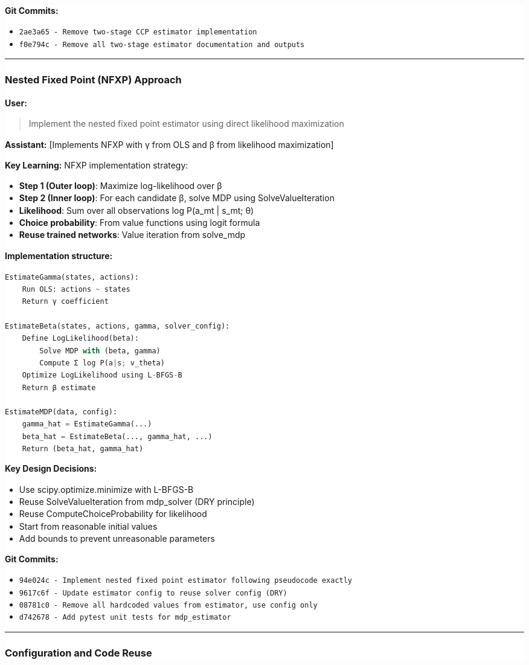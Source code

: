 **Git Commits:**
- `2ae3a65 - Remove two-stage CCP estimator implementation`
- `f0e794c - Remove all two-stage estimator documentation and outputs`

---

### Nested Fixed Point (NFXP) Approach

**User:**
> Implement the nested fixed point estimator using direct likelihood maximization

**Assistant:** [Implements NFXP with γ from OLS and β from likelihood maximization]

**Key Learning:** NFXP implementation strategy:
- **Step 1 (Outer loop)**: Maximize log-likelihood over β
- **Step 2 (Inner loop)**: For each candidate β, solve MDP using SolveValueIteration
- **Likelihood**: Sum over all observations log P(a_mt | s_mt; θ)
- **Choice probability**: From value functions using logit formula
- **Reuse trained networks**: Value iteration from solve_mdp

**Implementation structure:**
```python
EstimateGamma(states, actions):
    Run OLS: actions ~ states
    Return γ coefficient

EstimateBeta(states, actions, gamma, solver_config):
    Define LogLikelihood(beta):
        Solve MDP with (beta, gamma)
        Compute Σ log P(a|s; v_theta)
    Optimize LogLikelihood using L-BFGS-B
    Return β estimate

EstimateMDP(data, config):
    gamma_hat = EstimateGamma(...)
    beta_hat = EstimateBeta(..., gamma_hat, ...)
    Return (beta_hat, gamma_hat)
```

**Key Design Decisions:**
- Use scipy.optimize.minimize with L-BFGS-B
- Reuse SolveValueIteration from mdp_solver (DRY principle)
- Reuse ComputeChoiceProbability for likelihood
- Start from reasonable initial values
- Add bounds to prevent unreasonable parameters

**Git Commits:**
- `94e024c - Implement nested fixed point estimator following pseudocode exactly`
- `9617c6f - Update estimator config to reuse solver config (DRY)`
- `08781c0 - Remove all hardcoded values from estimator, use config only`
- `d742678 - Add pytest unit tests for mdp_estimator`

---

### Configuration and Code Reuse
